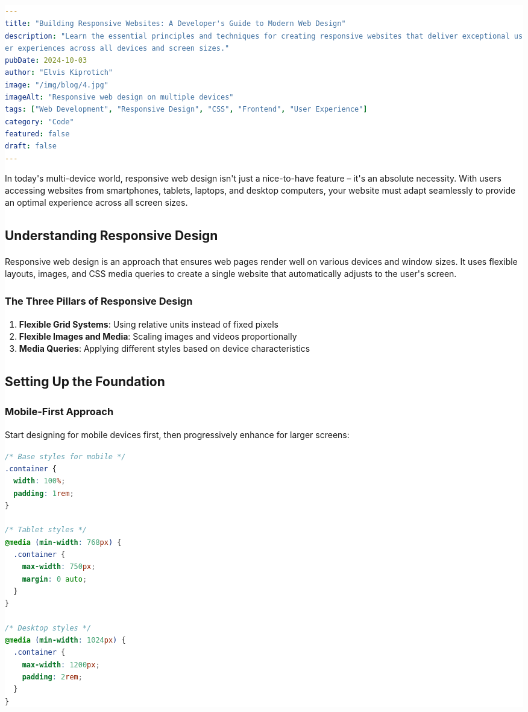 ```yaml
---
title: "Building Responsive Websites: A Developer's Guide to Modern Web Design"
description: "Learn the essential principles and techniques for creating responsive websites that deliver exceptional user experiences across all devices and screen sizes."
pubDate: 2024-10-03
author: "Elvis Kiprotich"
image: "/img/blog/4.jpg"
imageAlt: "Responsive web design on multiple devices"
tags: ["Web Development", "Responsive Design", "CSS", "Frontend", "User Experience"]
category: "Code"
featured: false
draft: false
---
```


In today's multi-device world, responsive web design isn't just a nice-to-have feature – it's an absolute necessity. With users accessing websites from smartphones, tablets, laptops, and desktop computers, your website must adapt seamlessly to provide an optimal experience across all screen sizes.

## Understanding Responsive Design

Responsive web design is an approach that ensures web pages render well on various devices and window sizes. It uses flexible layouts, images, and CSS media queries to create a single website that automatically adjusts to the user's screen.

### The Three Pillars of Responsive Design

1. **Flexible Grid Systems**: Using relative units instead of fixed pixels
2. **Flexible Images and Media**: Scaling images and videos proportionally
3. **Media Queries**: Applying different styles based on device characteristics

## Setting Up the Foundation

### Mobile-First Approach

Start designing for mobile devices first, then progressively enhance for larger screens:

```css
/* Base styles for mobile */
.container {
  width: 100%;
  padding: 1rem;
}

/* Tablet styles */
@media (min-width: 768px) {
  .container {
    max-width: 750px;
    margin: 0 auto;
  }
}

/* Desktop styles */
@media (min-width: 1024px) {
  .container {
    max-width: 1200px;
    padding: 2rem;
  }
}
```
